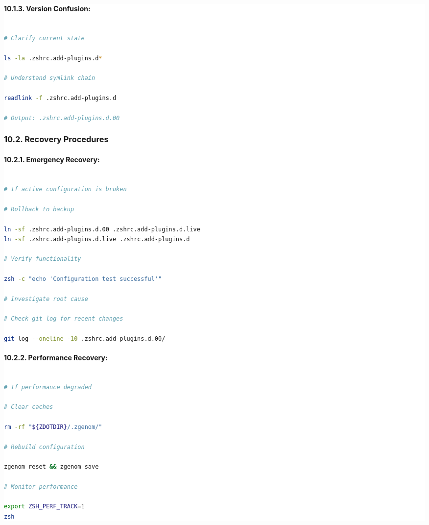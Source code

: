 #### 10.1.3. Version Confusion:
```bash

# Clarify current state

ls -la .zshrc.add-plugins.d*

# Understand symlink chain

readlink -f .zshrc.add-plugins.d

# Output: .zshrc.add-plugins.d.00

```

### 10.2. **Recovery Procedures**

#### 10.2.1. Emergency Recovery:
```bash

# If active configuration is broken

# Rollback to backup

ln -sf .zshrc.add-plugins.d.00 .zshrc.add-plugins.d.live
ln -sf .zshrc.add-plugins.d.live .zshrc.add-plugins.d

# Verify functionality

zsh -c "echo 'Configuration test successful'"

# Investigate root cause

# Check git log for recent changes

git log --oneline -10 .zshrc.add-plugins.d.00/
```

#### 10.2.2. Performance Recovery:
```bash

# If performance degraded

# Clear caches

rm -rf "${ZDOTDIR}/.zgenom/"

# Rebuild configuration

zgenom reset && zgenom save

# Monitor performance

export ZSH_PERF_TRACK=1
zsh
```
